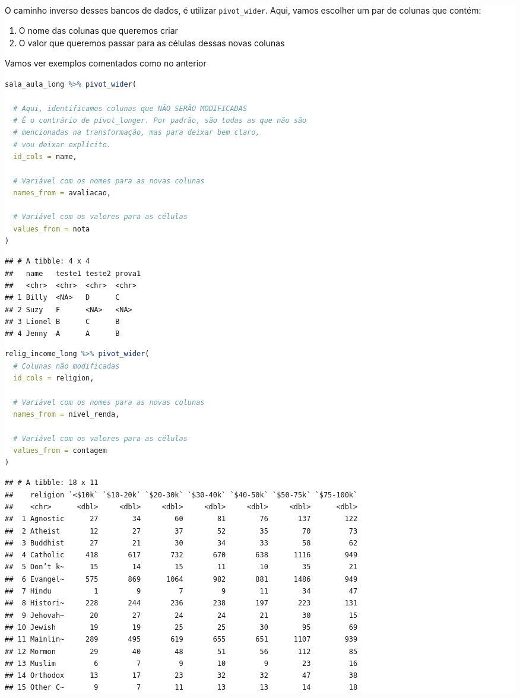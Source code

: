 O caminho inverso desses bancos de dados, é utilizar `pivot_wider`. Aqui, vamos escolher um par de colunas que contém:

1. O nome das colunas que queremos criar
2. O valor que queremos passar para as células dessas novas colunas

Vamos ver exemplos comentados como no anterior


```r
sala_aula_long %>% pivot_wider(
  
  # Aqui, identificamos colunas que NÃO SERÃO MODIFICADAS
  # É o contrário de pivot_longer. Por padrão, são todas as que não são
  # mencionadas na transformação, mas para deixar bem claro, 
  # vou deixar explícito.
  id_cols = name,
  
  # Variável com os nomes para as novas colunas
  names_from = avaliacao,
  
  # Variável com os valores para as células
  values_from = nota
)
```

```
## # A tibble: 4 x 4
##   name   teste1 teste2 prova1
##   <chr>  <chr>  <chr>  <chr> 
## 1 Billy  <NA>   D      C     
## 2 Suzy   F      <NA>   <NA>  
## 3 Lionel B      C      B     
## 4 Jenny  A      A      B
```

```r
relig_income_long %>% pivot_wider(
  # Colunas não modificadas
  id_cols = religion,
  
  # Variável com os nomes para as novas colunas
  names_from = nivel_renda,
  
  # Variável com os valores para as células
  values_from = contagem
)
```

```
## # A tibble: 18 x 11
##    religion `<$10k` `$10-20k` `$20-30k` `$30-40k` `$40-50k` `$50-75k` `$75-100k`
##    <chr>      <dbl>     <dbl>     <dbl>     <dbl>     <dbl>     <dbl>      <dbl>
##  1 Agnostic      27        34        60        81        76       137        122
##  2 Atheist       12        27        37        52        35        70         73
##  3 Buddhist      27        21        30        34        33        58         62
##  4 Catholic     418       617       732       670       638      1116        949
##  5 Don’t k~      15        14        15        11        10        35         21
##  6 Evangel~     575       869      1064       982       881      1486        949
##  7 Hindu          1         9         7         9        11        34         47
##  8 Histori~     228       244       236       238       197       223        131
##  9 Jehovah~      20        27        24        24        21        30         15
## 10 Jewish        19        19        25        25        30        95         69
## 11 Mainlin~     289       495       619       655       651      1107        939
## 12 Mormon        29        40        48        51        56       112         85
## 13 Muslim         6         7         9        10         9        23         16
## 14 Orthodox      13        17        23        32        32        47         38
## 15 Other C~       9         7        11        13        13        14         18
```